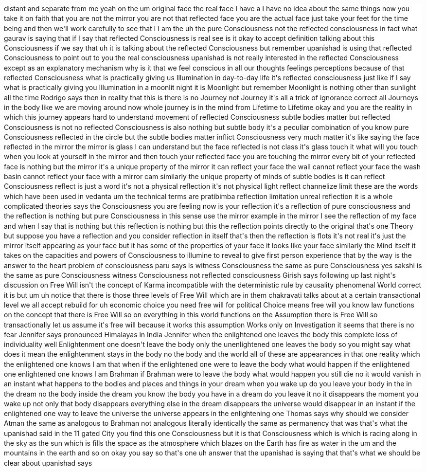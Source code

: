 distant and separate from me yeah on the um original face the real face I have a I have no idea about the same things now you take it on faith that you are not the mirror you are not that reflected face you are the actual face just take your feet for the time being and then we'll work carefully to see that I I am the uh the pure Consciousness not the reflected consciousness in fact what gaurav is saying that if I say that reflected Consciousness is real see is it okay to accept definition talking about this Consciousness if we say that uh it is talking about the reflected Consciousness but remember upanishad is using that reflected Consciousness to point out to you the real consciousness upanishad is not really interested in the reflected Consciousness except as an explanatory mechanism why is it that we feel conscious in all our thoughts feelings perceptions because of that reflected Consciousness what is practically giving us Illumination in day-to-day life it's reflected consciousness just like if I say what is practically giving you Illumination in a moonlit night it is Moonlight but remember Moonlight is nothing other than sunlight all the time Rodrigo says then in reality that this is there is no Journey not Journey it's all a trick of ignorance correct all Journeys in the body like we are moving around now whole journey is in the mind from Lifetime to Lifetime okay and you are the reality in which this journey appears hard to understand movement of reflected Consciousness subtle bodies matter but reflected Consciousness is not no reflected Consciousness is also nothing but subtle body it's a peculiar combination of you know pure Consciousness reflected in the circle but the subtle bodies matter inflict Consciousness very much matter it's like saying the face reflected in the mirror the mirror is glass I can understand but the face reflected is not class it's glass touch it what will you touch when you look at yourself in the mirror and then touch your reflected face you are touching the mirror every bit of your reflected face is nothing but the mirror it's a unique property of the mirror it can reflect your face the wall cannot reflect your face the wash basin cannot reflect your face with a mirror cam similarly the unique property of minds of subtle bodies is it can reflect Consciousness reflect is just a word it's not a physical reflection it's not physical light reflect channelize limit these are the words which have been used in vedanta um the technical terms are pratibimba reflection limitation unreal reflection it is a whole complicated theories says the Consciousness you are feeling now is your reflection it's a reflection of pure consciousness and the reflection is nothing but pure Consciousness in this sense use the mirror example in the mirror I see the reflection of my face and when I say that is nothing but this reflection is nothing but this the reflection points directly to the original that's one Theory but suppose you have a reflection and you consider reflection in itself that's then the reflection is flots it's not real it's just the mirror itself appearing as your face but it has some of the properties of your face it looks like your face similarly the Mind itself it takes on the capacities and powers of Consciousness to illumine to reveal to give first person experience that by the way is the answer to the heart problem of consciousness paru says is witness Consciousness the same as pure Consciousness yes sakshi is the same as pure Consciousness witness Consciousness not reflected consciousness Girish says following up last night's discussion on Free Will isn't the concept of Karma incompatible with the deterministic rule by causality phenomenal World correct it is but um uh notice that there is those three levels of Free Will which are in them chakravati talks about at a certain transactional level we all accept rebuild for uh economic choice you need free will for political Choice means free will you know law functions on the concept that there is Free Will so on everything in this world functions on the Assumption there is Free Will so transactionally let us assume it's free will because it works this assumption Works only on Investigation it seems that there is no fear Jennifer says pronounced Himalayas in India Jennifer when the enlightened one leaves the body this complete loss of individuality well Enlightenment one doesn't leave the body only the unenlightened one leaves the body so you might say what does it mean the enlightenment stays in the body no the body and the world all of these are appearances in that one reality which the enlightened one knows I am that when if the enlightened one were to leave the body what would happen if the enlightened one enlightened one knows I am Brahman if Brahman were to leave the body what would happen you still die no it would vanish in an instant what happens to the bodies and places and things in your dream when you wake up do you leave your body in the in the dream no the body inside the dream you know the body you have in a dream do you leave it no it disappears the moment you wake up not only that body disappears everything else in the dream disappears the universe would disappear in an instant if the enlightened one way to leave the universe the universe appears in the enlightening one Thomas says why should we consider Atman the same as analogous to Brahman not analogous literally identically the same as permanency that was that's what the upanishad said in the 11 gated City you find this one Consciousness but it is that Consciousness which is which is racing along in the sky as the sun which is fills the space as the atmosphere which blazes on the Earth has fire as water in the um and the mountains in the earth and so on okay you say so that's one uh answer that the upanishad is saying that that's what we should be clear about upanishad says